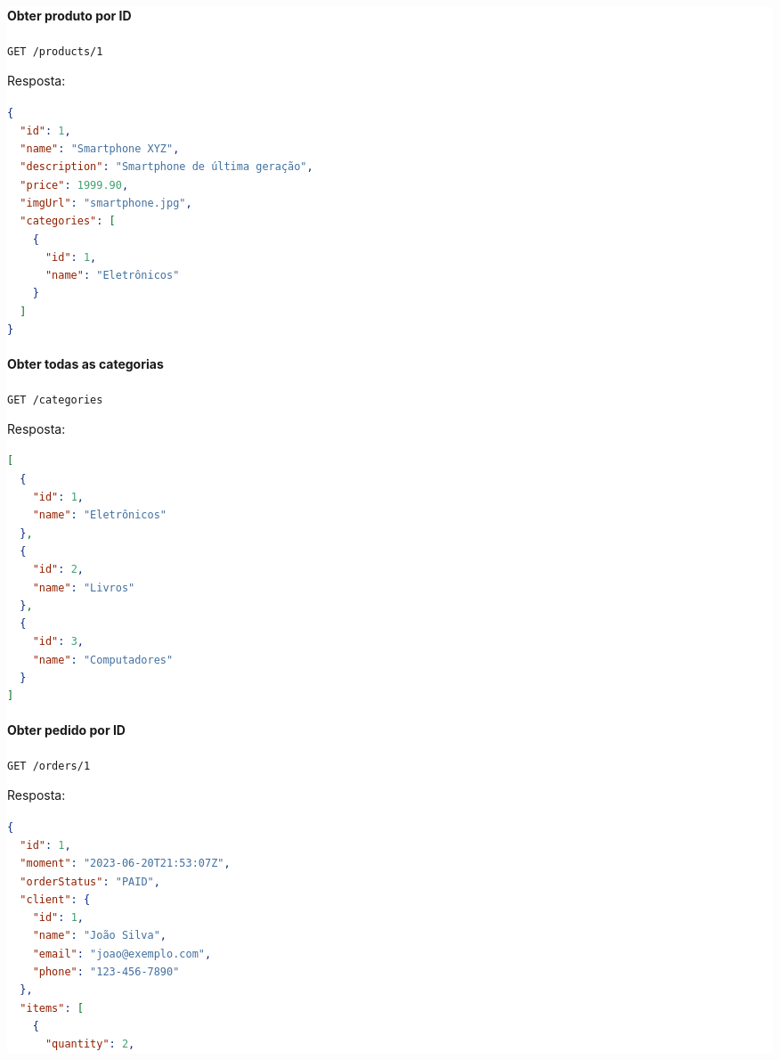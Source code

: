 #### Obter produto por ID

```
GET /products/1
```

Resposta:
```json
{
  "id": 1,
  "name": "Smartphone XYZ",
  "description": "Smartphone de última geração",
  "price": 1999.90,
  "imgUrl": "smartphone.jpg",
  "categories": [
    {
      "id": 1,
      "name": "Eletrônicos"
    }
  ]
}
```

#### Obter todas as categorias

```
GET /categories
```

Resposta:
```json
[
  {
    "id": 1,
    "name": "Eletrônicos"
  },
  {
    "id": 2,
    "name": "Livros"
  },
  {
    "id": 3,
    "name": "Computadores"
  }
]
```

#### Obter pedido por ID

```
GET /orders/1
```

Resposta:
```json
{
  "id": 1,
  "moment": "2023-06-20T21:53:07Z",
  "orderStatus": "PAID",
  "client": {
    "id": 1,
    "name": "João Silva",
    "email": "joao@exemplo.com",
    "phone": "123-456-7890"
  },
  "items": [
    {
      "quantity": 2,
```